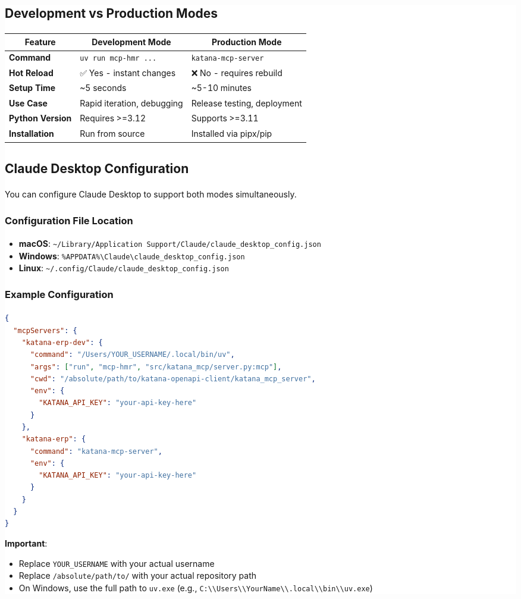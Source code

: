 ## Development vs Production Modes

| Feature            | Development Mode           | Production Mode             |
| ------------------ | -------------------------- | --------------------------- |
| **Command**        | `uv run mcp-hmr ...`       | `katana-mcp-server`         |
| **Hot Reload**     | ✅ Yes - instant changes   | ❌ No - requires rebuild    |
| **Setup Time**     | ~5 seconds                 | ~5-10 minutes               |
| **Use Case**       | Rapid iteration, debugging | Release testing, deployment |
| **Python Version** | Requires >=3.12            | Supports >=3.11             |
| **Installation**   | Run from source            | Installed via pipx/pip      |

## Claude Desktop Configuration

You can configure Claude Desktop to support both modes simultaneously.

### Configuration File Location

- **macOS**: `~/Library/Application Support/Claude/claude_desktop_config.json`
- **Windows**: `%APPDATA%\Claude\claude_desktop_config.json`
- **Linux**: `~/.config/Claude/claude_desktop_config.json`

### Example Configuration

```json
{
  "mcpServers": {
    "katana-erp-dev": {
      "command": "/Users/YOUR_USERNAME/.local/bin/uv",
      "args": ["run", "mcp-hmr", "src/katana_mcp/server.py:mcp"],
      "cwd": "/absolute/path/to/katana-openapi-client/katana_mcp_server",
      "env": {
        "KATANA_API_KEY": "your-api-key-here"
      }
    },
    "katana-erp": {
      "command": "katana-mcp-server",
      "env": {
        "KATANA_API_KEY": "your-api-key-here"
      }
    }
  }
}
```

**Important**:

- Replace `YOUR_USERNAME` with your actual username
- Replace `/absolute/path/to/` with your actual repository path
- On Windows, use the full path to `uv.exe` (e.g.,
  `C:\\Users\\YourName\\.local\\bin\\uv.exe`)
